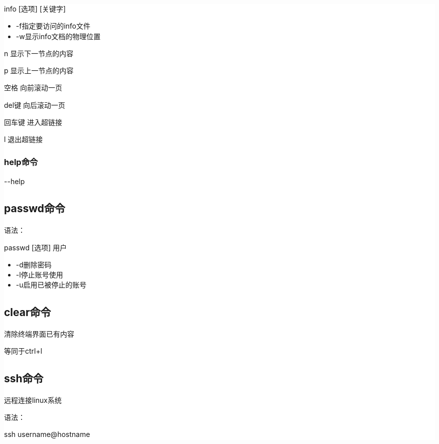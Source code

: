 info [选项] [关键字]

- -f指定要访问的info文件
- -w显示info文档的物理位置

n     显示下一节点的内容

p     显示上一节点的内容

空格        向前滚动一页

del键       向后滚动一页

回车键         进入超链接

l                    退出超链接

### help命令

--help

## passwd命令

语法：

passwd [选项] 用户

- -d删除密码
- -l停止账号使用
- -u启用已被停止的账号

## clear命令

清除终端界面已有内容

等同于ctrl+l



## ssh命令

远程连接linux系统

语法：

ssh username@hostname